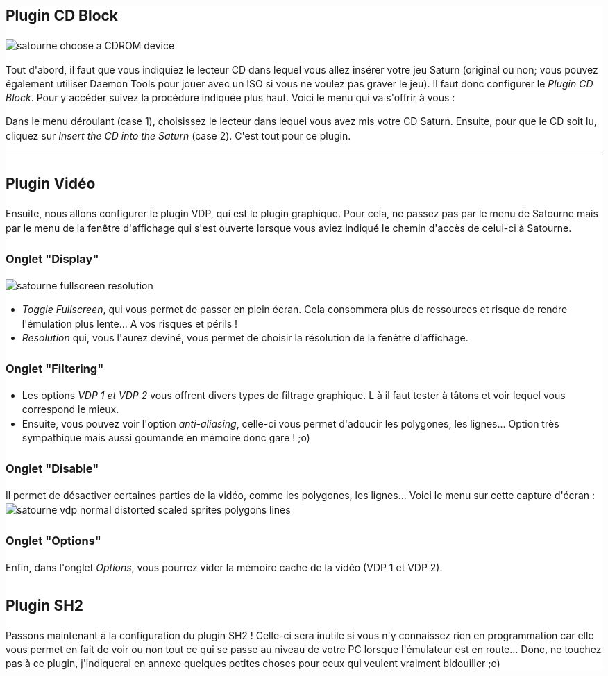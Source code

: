 ## Plugin CD Block
![satourne choose a CDROM device](/emulators/satourne/configure/satourne-choose-cdrom-device.gif)

Tout d'abord, il faut que vous indiquiez le lecteur CD dans lequel vous allez insérer votre jeu Saturn (original ou non; vous pouvez
également utiliser Daemon Tools pour jouer avec un ISO si vous ne voulez pas graver le jeu). Il faut donc configurer le _Plugin CD Block_.
Pour y accéder suivez la procédure indiquée plus haut. Voici le menu qui va s'offrir à vous :

Dans le menu déroulant (case 1), choisissez le lecteur dans lequel vous avez mis votre CD Saturn. Ensuite, pour que le CD soit lu, cliquez sur
_Insert the CD into the Saturn_ (case 2). C'est tout pour ce plugin.

---

## Plugin Vidéo

Ensuite, nous allons configurer le plugin VDP, qui est le plugin graphique. Pour cela, ne passez pas par le menu de Satourne mais par le
menu de la fenêtre d'affichage qui s'est ouverte lorsque vous aviez indiqué le chemin d'accès de celui-ci à Satourne.

### Onglet "Display"
![satourne fullscreen resolution](/emulators/satourne/configure/satourne-display.gif)

* _Toggle Fullscreen_, qui vous permet de passer en plein écran. Cela consommera plus de ressources et risque de rendre l'émulation plus lente... A vos risques et périls !
* _Resolution_ qui, vous l'aurez deviné, vous permet de choisir la résolution de la fenêtre d'affichage.

### Onglet "Filtering"

* Les options _VDP 1 et VDP 2_ vous offrent divers types de filtrage graphique. L à il faut tester à tâtons et voir lequel vous correspond le mieux.
* Ensuite, vous pouvez voir l'option _anti-aliasing_, celle-ci vous permet d'adoucir les polygones, les lignes... Option très sympathique mais aussi goumande en mémoire donc gare ! ;o)

### Onglet "Disable"

Il permet de désactiver certaines parties de la vidéo, comme les polygones, les lignes... Voici le menu sur cette capture d'écran :
![satourne vdp normal distorted scaled sprites polygons lines](/emulators/satourne/configure/satourne-vdp1-vdp2-disable.gif)

### Onglet "Options"

Enfin, dans l'onglet _Options_, vous pourrez vider la mémoire cache de la vidéo (VDP 1 et VDP 2).

## Plugin SH2

Passons maintenant à la configuration du plugin SH2 ! Celle-ci sera inutile si vous n'y connaissez rien en programmation car elle vous permet en
fait de voir ou non tout ce qui se passe au niveau de votre PC lorsque l'émulateur est en route... Donc, ne touchez pas à ce plugin, j'indiquerai
en annexe quelques petites choses pour ceux qui veulent vraiment bidouiller ;o)
